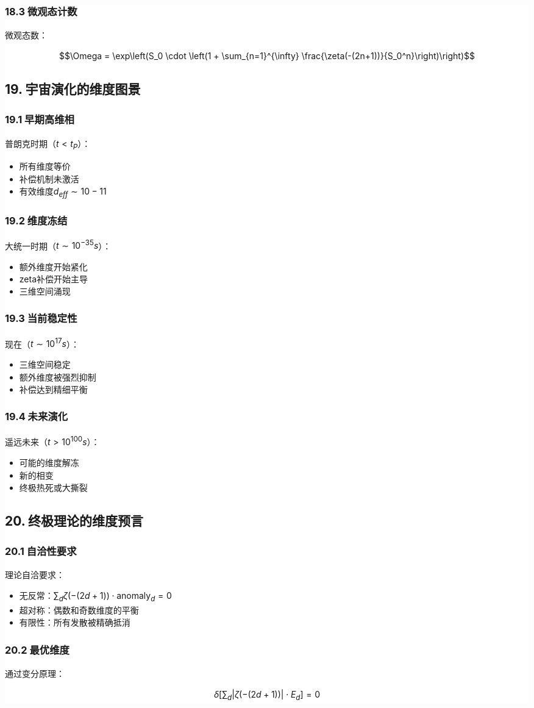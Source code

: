 ### 18.3 微观态计数

微观态数：

$$\Omega = \exp\left(S_0 \cdot \left(1 + \sum_{n=1}^{\infty} \frac{\zeta(-(2n+1))}{S_0^n}\right)\right)$$

## 19. 宇宙演化的维度图景

### 19.1 早期高维相

普朗克时期（$t < t_P$）：
- 所有维度等价
- 补偿机制未激活
- 有效维度$d_{eff} \sim 10-11$

### 19.2 维度冻结

大统一时期（$t \sim 10^{-35}s$）：
- 额外维度开始紧化
- zeta补偿开始主导
- 三维空间涌现

### 19.3 当前稳定性

现在（$t \sim 10^{17}s$）：
- 三维空间稳定
- 额外维度被强烈抑制
- 补偿达到精细平衡

### 19.4 未来演化

遥远未来（$t > 10^{100}s$）：
- 可能的维度解冻
- 新的相变
- 终极热死或大撕裂

## 20. 终极理论的维度预言

### 20.1 自洽性要求

理论自洽要求：
- 无反常：$\sum_d \zeta(-(2d+1)) \cdot \text{anomaly}_d = 0$
- 超对称：偶数和奇数维度的平衡
- 有限性：所有发散被精确抵消

### 20.2 最优维度

通过变分原理：

$$\delta \left[\sum_{d} |\zeta(-(2d+1))| \cdot E_d\right] = 0$$
